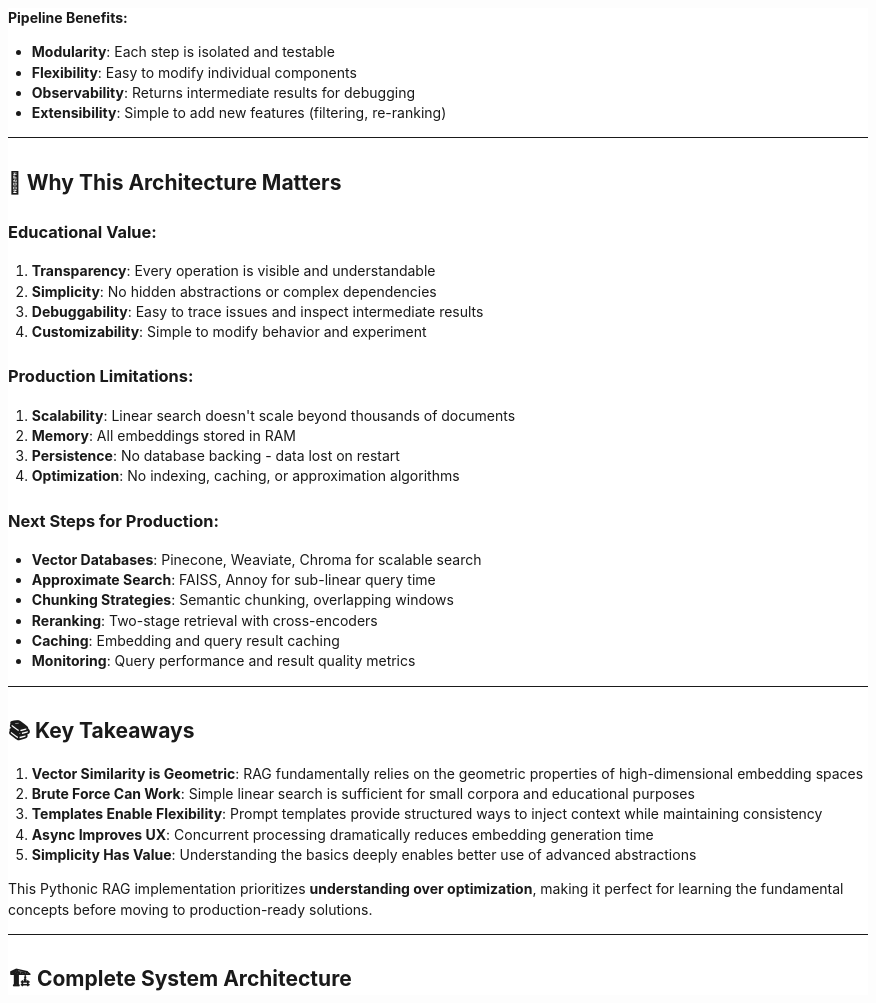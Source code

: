 **Pipeline Benefits:**
- **Modularity**: Each step is isolated and testable
- **Flexibility**: Easy to modify individual components
- **Observability**: Returns intermediate results for debugging
- **Extensibility**: Simple to add new features (filtering, re-ranking)

---

## 🎯 Why This Architecture Matters

### **Educational Value:**
1. **Transparency**: Every operation is visible and understandable
2. **Simplicity**: No hidden abstractions or complex dependencies
3. **Debuggability**: Easy to trace issues and inspect intermediate results
4. **Customizability**: Simple to modify behavior and experiment

### **Production Limitations:**
1. **Scalability**: Linear search doesn't scale beyond thousands of documents
2. **Memory**: All embeddings stored in RAM
3. **Persistence**: No database backing - data lost on restart
4. **Optimization**: No indexing, caching, or approximation algorithms

### **Next Steps for Production:**
- **Vector Databases**: Pinecone, Weaviate, Chroma for scalable search
- **Approximate Search**: FAISS, Annoy for sub-linear query time
- **Chunking Strategies**: Semantic chunking, overlapping windows
- **Reranking**: Two-stage retrieval with cross-encoders
- **Caching**: Embedding and query result caching
- **Monitoring**: Query performance and result quality metrics

---

## 📚 Key Takeaways

1. **Vector Similarity is Geometric**: RAG fundamentally relies on the geometric properties of high-dimensional embedding spaces
2. **Brute Force Can Work**: Simple linear search is sufficient for small corpora and educational purposes
3. **Templates Enable Flexibility**: Prompt templates provide structured ways to inject context while maintaining consistency
4. **Async Improves UX**: Concurrent processing dramatically reduces embedding generation time
5. **Simplicity Has Value**: Understanding the basics deeply enables better use of advanced abstractions

This Pythonic RAG implementation prioritizes **understanding over optimization**, making it perfect for learning the fundamental concepts before moving to production-ready solutions.

---

## 🏗️ Complete System Architecture
